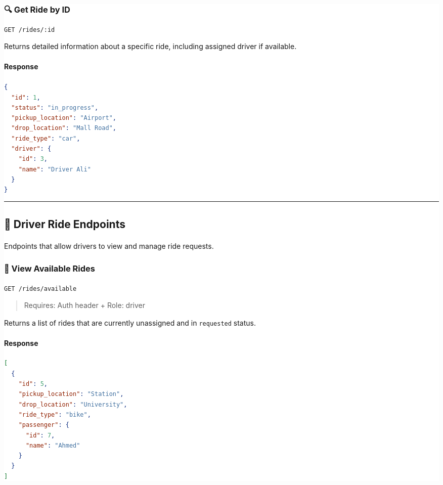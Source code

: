 ### 🔍 Get Ride by ID

```
GET /rides/:id
```

Returns detailed information about a specific ride, including assigned driver if available.

#### Response

```json
{
  "id": 1,
  "status": "in_progress",
  "pickup_location": "Airport",
  "drop_location": "Mall Road",
  "ride_type": "car",
  "driver": {
    "id": 3,
    "name": "Driver Ali"
  }
}
```

---

## 🚖 Driver Ride Endpoints

Endpoints that allow drivers to view and manage ride requests.

### 👀 View Available Rides

```
GET /rides/available
```

> Requires: Auth header + Role: driver

Returns a list of rides that are currently unassigned and in `requested` status.

#### Response

```json
[
  {
    "id": 5,
    "pickup_location": "Station",
    "drop_location": "University",
    "ride_type": "bike",
    "passenger": {
      "id": 7,
      "name": "Ahmed"
    }
  }
]
```

